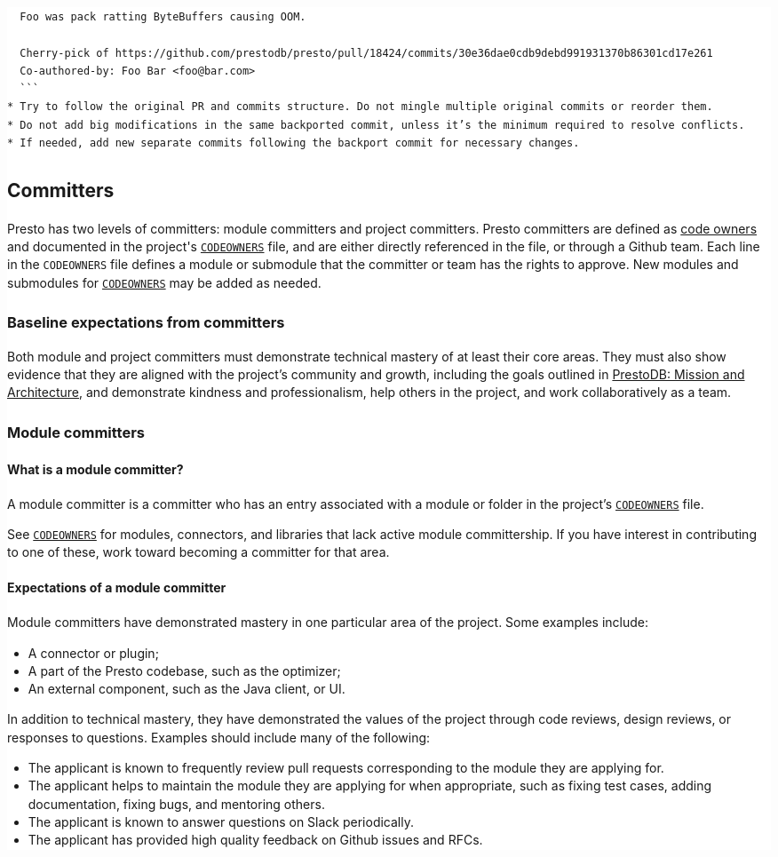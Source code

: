       Foo was pack ratting ByteBuffers causing OOM.
      
      Cherry-pick of https://github.com/prestodb/presto/pull/18424/commits/30e36dae0cdb9debd991931370b86301cd17e261 
      Co-authored-by: Foo Bar <foo@bar.com>
      ```
    * Try to follow the original PR and commits structure. Do not mingle multiple original commits or reorder them.
    * Do not add big modifications in the same backported commit, unless it’s the minimum required to resolve conflicts.
    * If needed, add new separate commits following the backport commit for necessary changes.



## Committers

Presto has two levels of committers: module committers and project committers.  Presto committers are defined as [code owners](https://docs.github.com/en/repositories/managing-your-repositorys-settings-and-features/customizing-your-repository/about-code-owners) and documented in the project's [`CODEOWNERS`](CODEOWNERS) file, and are either directly referenced in the file, or through a Github team. Each line in the `CODEOWNERS` file defines a module or submodule that the committer or team has the rights to approve.  New modules and submodules for [`CODEOWNERS`](CODEOWNERS)  may be added as needed.

### Baseline expectations from committers

Both module and project committers must demonstrate technical mastery of at least their core areas. They must also show evidence that they are aligned with the project’s community and growth, including the goals outlined in [PrestoDB: Mission and Architecture](ARCHITECTURE.md), and demonstrate kindness and professionalism, help others in the project, and work collaboratively as a team.

### Module committers
#### What is a module committer?

A module committer is a committer who has an entry associated with a module or folder in the project’s [`CODEOWNERS`](CODEOWNERS)  file.

See [`CODEOWNERS`](CODEOWNERS) for modules, connectors, and libraries that lack active module committership. If you have interest in contributing to one of these, work toward becoming a committer for that area.

#### Expectations of a module committer

Module committers have demonstrated mastery in one particular area of the project.  Some examples include:

* A connector or plugin;
* A part of the Presto codebase, such as the optimizer;
* An external component, such as the Java client, or UI.

In addition to technical mastery, they have demonstrated the values of the project through code reviews, design reviews, or responses to questions.  Examples should include many of the following:

* The applicant is known to frequently review pull requests corresponding to the module they are applying for.
* The applicant helps to maintain the module they are applying for when appropriate, such as fixing test cases, adding documentation, fixing bugs, and mentoring others.
* The applicant is known to answer questions on Slack periodically.
* The applicant has provided high quality feedback on Github issues and RFCs.
